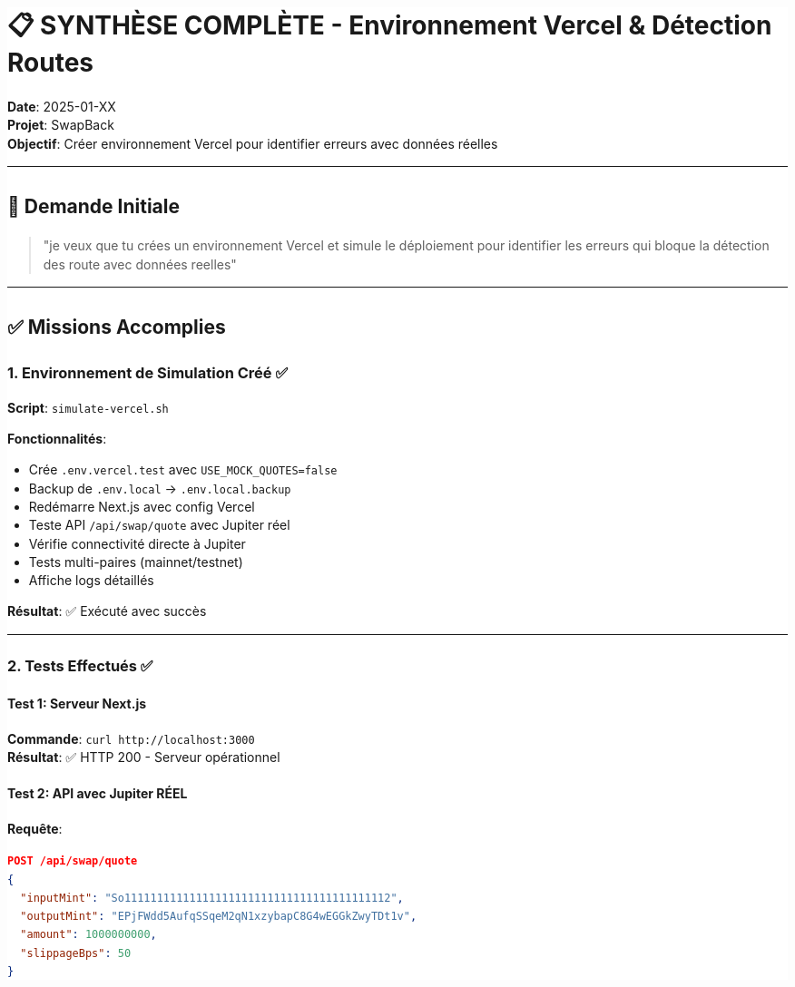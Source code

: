 # 📋 SYNTHÈSE COMPLÈTE - Environnement Vercel & Détection Routes

**Date**: 2025-01-XX  
**Projet**: SwapBack  
**Objectif**: Créer environnement Vercel pour identifier erreurs avec données réelles

---

## 🎯 Demande Initiale

> "je veux que tu crées un environnement Vercel et simule le déploiement pour identifier les erreurs qui bloque la détection des route avec données reelles"

---

## ✅ Missions Accomplies

### 1. Environnement de Simulation Créé ✅

**Script**: `simulate-vercel.sh`

**Fonctionnalités**:
- Crée `.env.vercel.test` avec `USE_MOCK_QUOTES=false`
- Backup de `.env.local` → `.env.local.backup`
- Redémarre Next.js avec config Vercel
- Teste API `/api/swap/quote` avec Jupiter réel
- Vérifie connectivité directe à Jupiter
- Tests multi-paires (mainnet/testnet)
- Affiche logs détaillés

**Résultat**: ✅ Exécuté avec succès

---

### 2. Tests Effectués ✅

#### Test 1: Serveur Next.js
**Commande**: `curl http://localhost:3000`  
**Résultat**: ✅ HTTP 200 - Serveur opérationnel

#### Test 2: API avec Jupiter RÉEL
**Requête**:
```json
POST /api/swap/quote
{
  "inputMint": "So11111111111111111111111111111111111111112",
  "outputMint": "EPjFWdd5AufqSSqeM2qN1xzybapC8G4wEGGkZwyTDt1v",
  "amount": 1000000000,
  "slippageBps": 50
}
```
